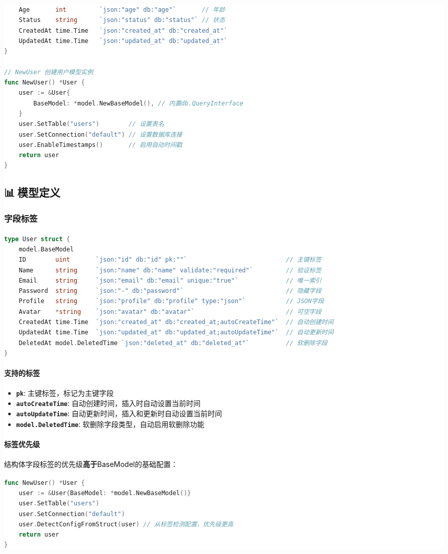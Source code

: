 ```go
    Age       int         `json:"age" db:"age"`       // 年龄
    Status    string      `json:"status" db:"status"` // 状态
    CreatedAt time.Time   `json:"created_at" db:"created_at"`
    UpdatedAt time.Time   `json:"updated_at" db:"updated_at"`
}

// NewUser 创建用户模型实例
func NewUser() *User {
    user := &User{
        BaseModel: *model.NewBaseModel(), // 内置db.QueryInterface
    }
    user.SetTable("users")        // 设置表名
    user.SetConnection("default") // 设置数据库连接
    user.EnableTimestamps()       // 启用自动时间戳
    return user
}
```

## 📊 模型定义

### 字段标签

```go
type User struct {
    model.BaseModel
    ID        uint       `json:"id" db:"id" pk:""`                           // 主键标签
    Name      string     `json:"name" db:"name" validate:"required"`         // 验证标签
    Email     string     `json:"email" db:"email" unique:"true"`             // 唯一索引
    Password  string     `json:"-" db:"password"`                            // 隐藏字段
    Profile   string     `json:"profile" db:"profile" type:"json"`           // JSON字段
    Avatar    *string    `json:"avatar" db:"avatar"`                         // 可空字段
    CreatedAt time.Time  `json:"created_at" db:"created_at;autoCreateTime"`  // 自动创建时间
    UpdatedAt time.Time  `json:"updated_at" db:"updated_at;autoUpdateTime"`  // 自动更新时间
    DeletedAt model.DeletedTime `json:"deleted_at" db:"deleted_at"`          // 软删除字段
}
```

#### 支持的标签

- **`pk`**: 主键标签，标记为主键字段
- **`autoCreateTime`**: 自动创建时间，插入时自动设置当前时间
- **`autoUpdateTime`**: 自动更新时间，插入和更新时自动设置当前时间
- **`model.DeletedTime`**: 软删除字段类型，自动启用软删除功能

#### 标签优先级

结构体字段标签的优先级**高于**BaseModel的基础配置：

```go
func NewUser() *User {
    user := &User{BaseModel: *model.NewBaseModel()}
    user.SetTable("users")
    user.SetConnection("default")
    user.DetectConfigFromStruct(user) // 从标签检测配置，优先级更高
    return user
}
```

